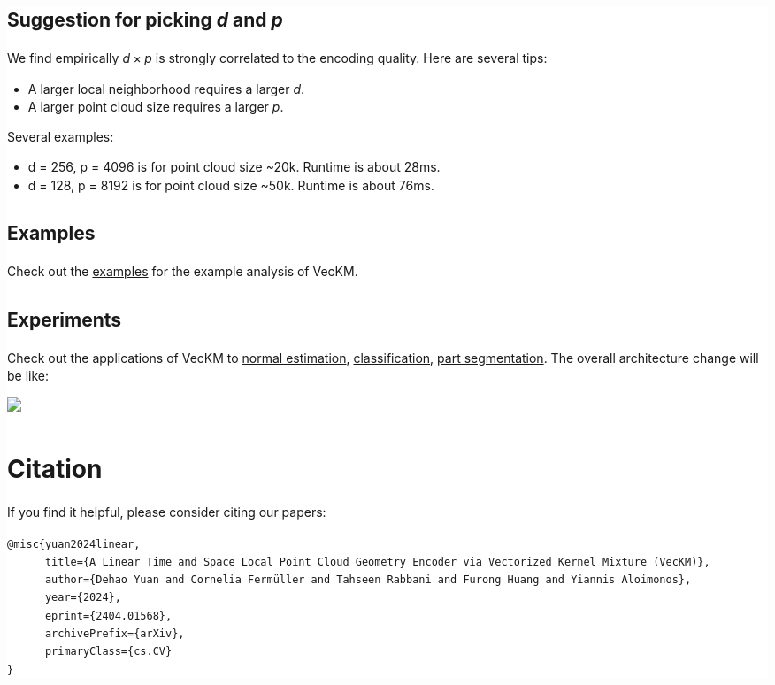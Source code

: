 ## Suggestion for picking $d$ and $p$
We find empirically $d\times p$ is strongly correlated to the encoding quality. Here are several tips:
* A larger local neighborhood requires a larger $d$.
* A larger point cloud size requires a larger $p$.

Several examples:
* d = 256, p = 4096 is for point cloud size ~20k. Runtime is about 28ms.
* d = 128, p = 8192 is for point cloud size ~50k. Runtime is about 76ms.

## Examples
Check out the [examples](examples) for the example analysis of VecKM.

## Experiments
Check out the applications of VecKM to [normal estimation](experiments/normal_estimation), [classification](experiments/classification), [part segmentation](experiments/part_segmentation). The overall architecture change will be like:

<img src="assets/deep_VecKM.jpg" style="width:80%">

# Citation
If you find it helpful, please consider citing our papers:
```
@misc{yuan2024linear,
      title={A Linear Time and Space Local Point Cloud Geometry Encoder via Vectorized Kernel Mixture (VecKM)}, 
      author={Dehao Yuan and Cornelia Fermüller and Tahseen Rabbani and Furong Huang and Yiannis Aloimonos},
      year={2024},
      eprint={2404.01568},
      archivePrefix={arXiv},
      primaryClass={cs.CV}
}
```

